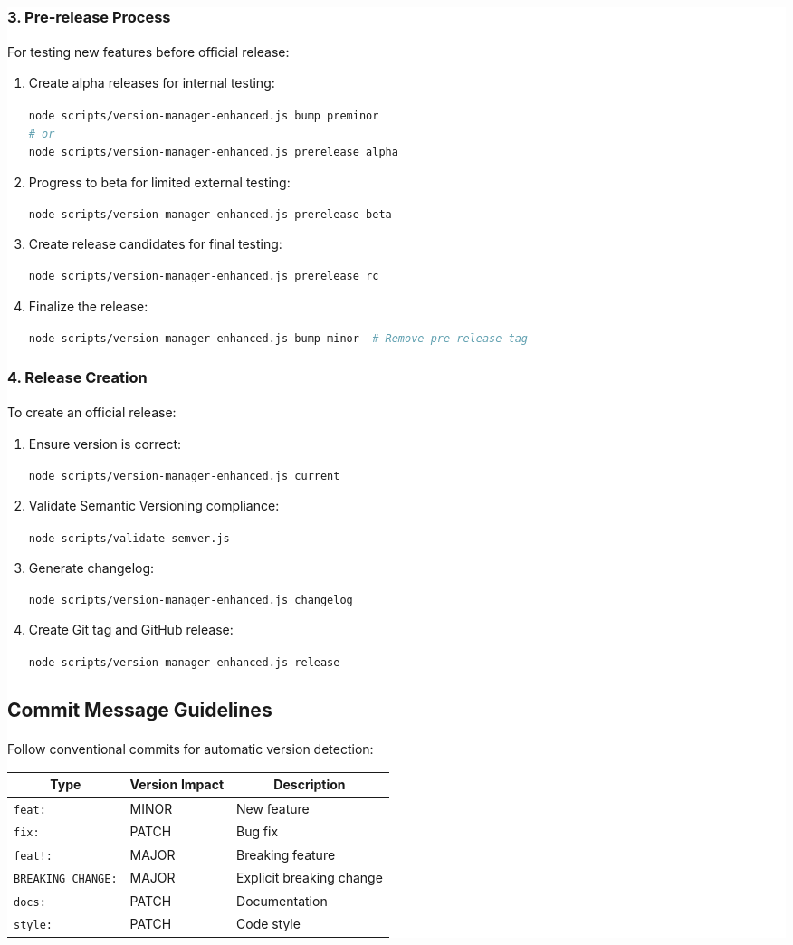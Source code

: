 ### 3. Pre-release Process

For testing new features before official release:

1. Create alpha releases for internal testing:

   ```bash
   node scripts/version-manager-enhanced.js bump preminor
   # or
   node scripts/version-manager-enhanced.js prerelease alpha
   ```

2. Progress to beta for limited external testing:

   ```bash
   node scripts/version-manager-enhanced.js prerelease beta
   ```

3. Create release candidates for final testing:

   ```bash
   node scripts/version-manager-enhanced.js prerelease rc
   ```

4. Finalize the release:
   ```bash
   node scripts/version-manager-enhanced.js bump minor  # Remove pre-release tag
   ```

### 4. Release Creation

To create an official release:

1. Ensure version is correct:

   ```bash
   node scripts/version-manager-enhanced.js current
   ```

2. Validate Semantic Versioning compliance:

   ```bash
   node scripts/validate-semver.js
   ```

3. Generate changelog:

   ```bash
   node scripts/version-manager-enhanced.js changelog
   ```

4. Create Git tag and GitHub release:
   ```bash
   node scripts/version-manager-enhanced.js release
   ```

## Commit Message Guidelines

Follow conventional commits for automatic version detection:

| Type               | Version Impact | Description              |
| ------------------ | -------------- | ------------------------ |
| `feat:`            | MINOR          | New feature              |
| `fix:`             | PATCH          | Bug fix                  |
| `feat!:`           | MAJOR          | Breaking feature         |
| `BREAKING CHANGE:` | MAJOR          | Explicit breaking change |
| `docs:`            | PATCH          | Documentation            |
| `style:`           | PATCH          | Code style               |